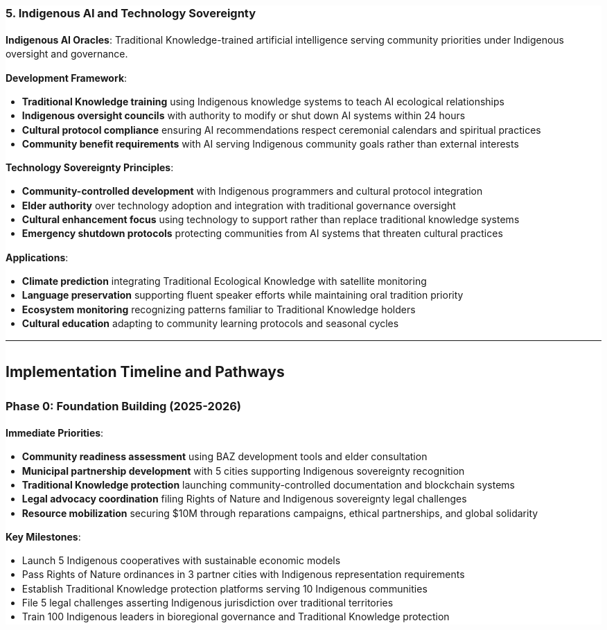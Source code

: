 ### 5. Indigenous AI and Technology Sovereignty

**Indigenous AI Oracles**: Traditional Knowledge-trained artificial intelligence serving community priorities under Indigenous oversight and governance.

**Development Framework**:
- **Traditional Knowledge training** using Indigenous knowledge systems to teach AI ecological relationships
- **Indigenous oversight councils** with authority to modify or shut down AI systems within 24 hours
- **Cultural protocol compliance** ensuring AI recommendations respect ceremonial calendars and spiritual practices
- **Community benefit requirements** with AI serving Indigenous community goals rather than external interests

**Technology Sovereignty Principles**:
- **Community-controlled development** with Indigenous programmers and cultural protocol integration
- **Elder authority** over technology adoption and integration with traditional governance oversight
- **Cultural enhancement focus** using technology to support rather than replace traditional knowledge systems
- **Emergency shutdown protocols** protecting communities from AI systems that threaten cultural practices

**Applications**:
- **Climate prediction** integrating Traditional Ecological Knowledge with satellite monitoring
- **Language preservation** supporting fluent speaker efforts while maintaining oral tradition priority
- **Ecosystem monitoring** recognizing patterns familiar to Traditional Knowledge holders
- **Cultural education** adapting to community learning protocols and seasonal cycles

---

## Implementation Timeline and Pathways

### Phase 0: Foundation Building (2025-2026)

**Immediate Priorities**:
- **Community readiness assessment** using BAZ development tools and elder consultation
- **Municipal partnership development** with 5 cities supporting Indigenous sovereignty recognition
- **Traditional Knowledge protection** launching community-controlled documentation and blockchain systems
- **Legal advocacy coordination** filing Rights of Nature and Indigenous sovereignty legal challenges
- **Resource mobilization** securing $10M through reparations campaigns, ethical partnerships, and global solidarity

**Key Milestones**:
- Launch 5 Indigenous cooperatives with sustainable economic models
- Pass Rights of Nature ordinances in 3 partner cities with Indigenous representation requirements
- Establish Traditional Knowledge protection platforms serving 10 Indigenous communities
- File 5 legal challenges asserting Indigenous jurisdiction over traditional territories
- Train 100 Indigenous leaders in bioregional governance and Traditional Knowledge protection
